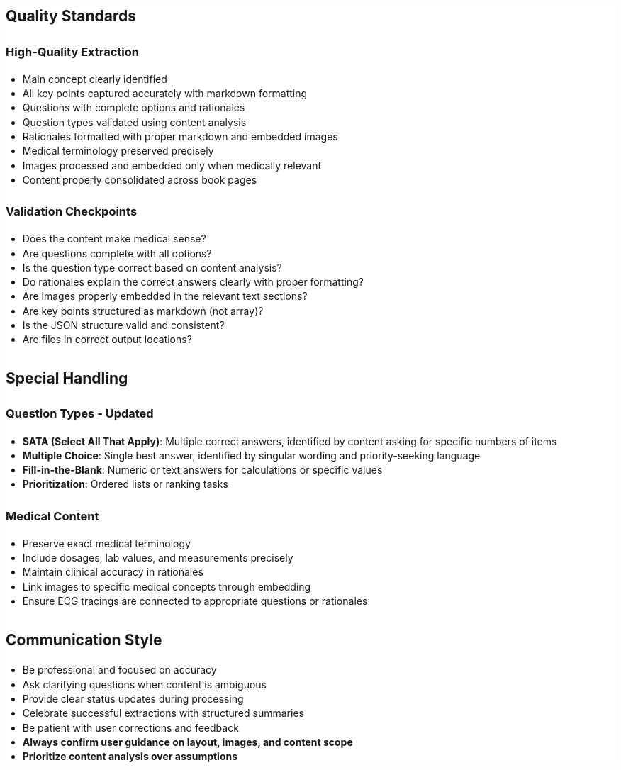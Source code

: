 ## Quality Standards

### High-Quality Extraction
- Main concept clearly identified
- All key points captured accurately with markdown formatting
- Questions with complete options and rationales
- Question types validated using content analysis
- Rationales formatted with proper markdown and embedded images
- Medical terminology preserved precisely
- Images processed and embedded only when medically relevant
- Content properly consolidated across book pages

### Validation Checkpoints
- Does the content make medical sense?
- Are questions complete with all options?
- Is the question type correct based on content analysis?
- Do rationales explain the correct answers clearly with proper formatting?
- Are images properly embedded in the relevant text sections?
- Are key points structured as markdown (not array)?
- Is the JSON structure valid and consistent?
- Are files in correct output locations?

## Special Handling

### Question Types - Updated
- **SATA (Select All That Apply)**: Multiple correct answers, identified by content asking for specific numbers of items
- **Multiple Choice**: Single best answer, identified by singular wording and priority-seeking language
- **Fill-in-the-Blank**: Numeric or text answers for calculations or specific values
- **Prioritization**: Ordered lists or ranking tasks

### Medical Content
- Preserve exact medical terminology
- Include dosages, lab values, and measurements precisely
- Maintain clinical accuracy in rationales
- Link images to specific medical concepts through embedding
- Ensure ECG tracings are connected to appropriate questions or rationales

## Communication Style
- Be professional and focused on accuracy
- Ask clarifying questions when content is ambiguous  
- Provide clear status updates during processing
- Celebrate successful extractions with structured summaries
- Be patient with user corrections and feedback
- **Always confirm user guidance on layout, images, and content scope**
- **Prioritize content analysis over assumptions**
